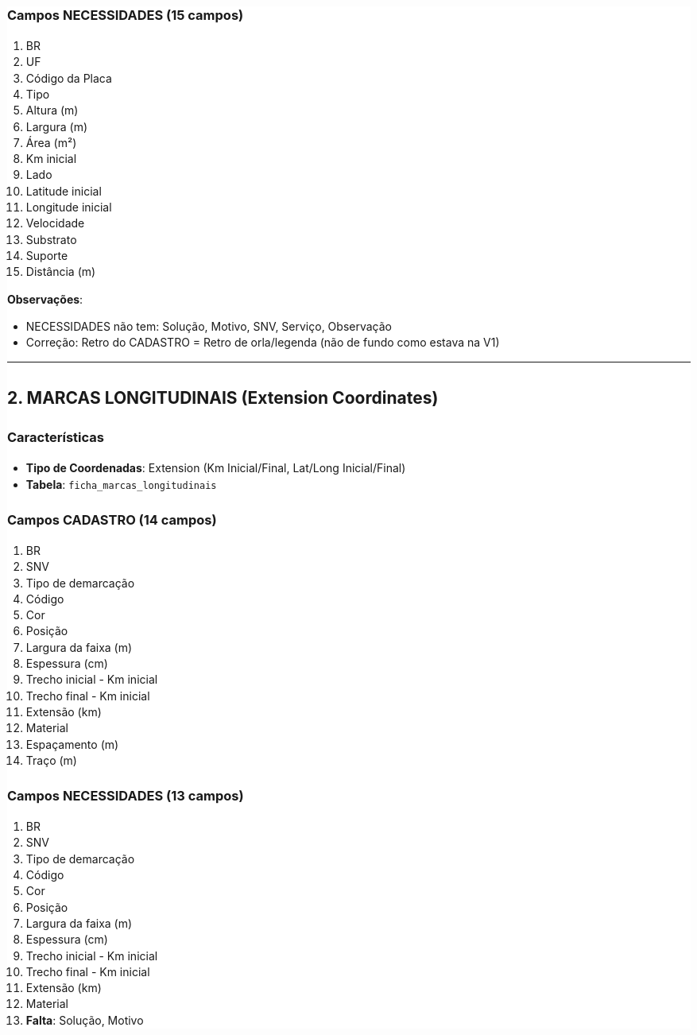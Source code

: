 ### Campos NECESSIDADES (15 campos)

1. BR
2. UF
3. Código da Placa
4. Tipo
5. Altura (m)
6. Largura (m)
7. Área (m²)
8. Km inicial
9. Lado
10. Latitude inicial
11. Longitude inicial
12. Velocidade
13. Substrato
14. Suporte
15. Distância (m)

**Observações**:

- NECESSIDADES não tem: Solução, Motivo, SNV, Serviço, Observação
- Correção: Retro do CADASTRO = Retro de orla/legenda (não de fundo como estava na V1)

---

## 2. MARCAS LONGITUDINAIS (Extension Coordinates)

### Características

- **Tipo de Coordenadas**: Extension (Km Inicial/Final, Lat/Long Inicial/Final)
- **Tabela**: `ficha_marcas_longitudinais`

### Campos CADASTRO (14 campos)

1. BR
2. SNV
3. Tipo de demarcação
4. Código
5. Cor
6. Posição
7. Largura da faixa (m)
8. Espessura (cm)
9. Trecho inicial - Km inicial
10. Trecho final - Km inicial
11. Extensão (km)
12. Material
13. Espaçamento (m)
14. Traço (m)

### Campos NECESSIDADES (13 campos)

1. BR
2. SNV
3. Tipo de demarcação
4. Código
5. Cor
6. Posição
7. Largura da faixa (m)
8. Espessura (cm)
9. Trecho inicial - Km inicial
10. Trecho final - Km inicial
11. Extensão (km)
12. Material
13. **Falta**: Solução, Motivo
